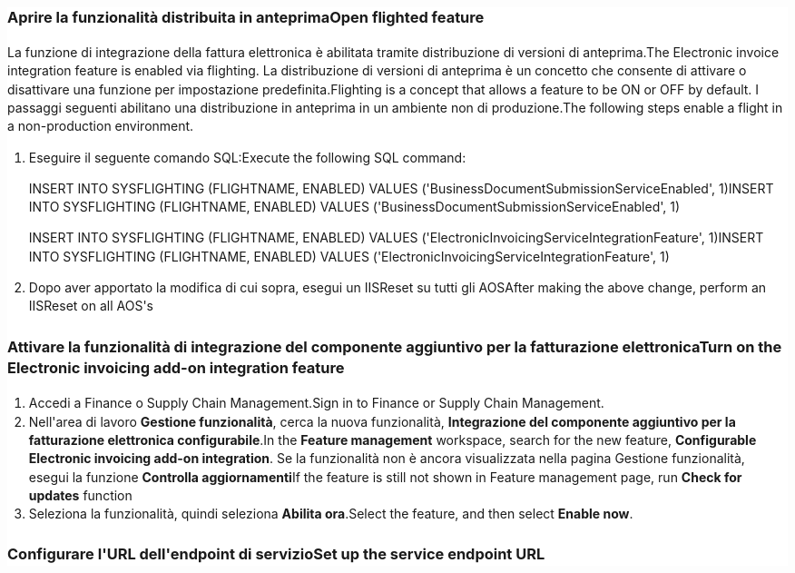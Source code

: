 ### <a name="open-flighted-feature"></a><span data-ttu-id="e8e30-231">Aprire la funzionalità distribuita in anteprima</span><span class="sxs-lookup"><span data-stu-id="e8e30-231">Open flighted feature</span></span>
<span data-ttu-id="e8e30-232">La funzione di integrazione della fattura elettronica è abilitata tramite distribuzione di versioni di anteprima.</span><span class="sxs-lookup"><span data-stu-id="e8e30-232">The Electronic invoice integration feature is enabled via flighting.</span></span> <span data-ttu-id="e8e30-233">La distribuzione di versioni di anteprima è un concetto che consente di attivare o disattivare una funzione per impostazione predefinita.</span><span class="sxs-lookup"><span data-stu-id="e8e30-233">Flighting is a concept that allows a feature to be ON or OFF by default.</span></span> <span data-ttu-id="e8e30-234">I passaggi seguenti abilitano una distribuzione in anteprima in un ambiente non di produzione.</span><span class="sxs-lookup"><span data-stu-id="e8e30-234">The following steps enable a flight in a non-production environment.</span></span> 

1. <span data-ttu-id="e8e30-235">Eseguire il seguente comando SQL:</span><span class="sxs-lookup"><span data-stu-id="e8e30-235">Execute the following SQL command:</span></span>

    <span data-ttu-id="e8e30-236">INSERT INTO SYSFLIGHTING (FLIGHTNAME, ENABLED) VALUES ('BusinessDocumentSubmissionServiceEnabled', 1)</span><span class="sxs-lookup"><span data-stu-id="e8e30-236">INSERT INTO SYSFLIGHTING (FLIGHTNAME, ENABLED) VALUES ('BusinessDocumentSubmissionServiceEnabled', 1)</span></span>
    
    <span data-ttu-id="e8e30-237">INSERT INTO SYSFLIGHTING (FLIGHTNAME, ENABLED) VALUES ('ElectronicInvoicingServiceIntegrationFeature', 1)</span><span class="sxs-lookup"><span data-stu-id="e8e30-237">INSERT INTO SYSFLIGHTING (FLIGHTNAME, ENABLED) VALUES ('ElectronicInvoicingServiceIntegrationFeature', 1)</span></span>
    
2. <span data-ttu-id="e8e30-238">Dopo aver apportato la modifica di cui sopra, esegui un IISReset su tutti gli AOS</span><span class="sxs-lookup"><span data-stu-id="e8e30-238">After making the above change, perform an IISReset on all AOS's</span></span>

### <a name="turn-on-the-electronic-invoicing-add-on-integration-feature"></a><span data-ttu-id="e8e30-239">Attivare la funzionalità di integrazione del componente aggiuntivo per la fatturazione elettronica</span><span class="sxs-lookup"><span data-stu-id="e8e30-239">Turn on the Electronic invoicing add-on integration feature</span></span>

1. <span data-ttu-id="e8e30-240">Accedi a Finance o Supply Chain Management.</span><span class="sxs-lookup"><span data-stu-id="e8e30-240">Sign in to Finance or Supply Chain Management.</span></span>
2. <span data-ttu-id="e8e30-241">Nell'area di lavoro **Gestione funzionalità**, cerca la nuova funzionalità, **Integrazione del componente aggiuntivo per la fatturazione elettronica configurabile**.</span><span class="sxs-lookup"><span data-stu-id="e8e30-241">In the **Feature management** workspace, search for the new feature, **Configurable Electronic invoicing add-on integration**.</span></span> <span data-ttu-id="e8e30-242">Se la funzionalità non è ancora visualizzata nella pagina Gestione funzionalità, esegui la funzione **Controlla aggiornamenti**</span><span class="sxs-lookup"><span data-stu-id="e8e30-242">If the feature is still not shown in Feature management page, run **Check for updates** function</span></span>
3. <span data-ttu-id="e8e30-243">Seleziona la funzionalità, quindi seleziona **Abilita ora**.</span><span class="sxs-lookup"><span data-stu-id="e8e30-243">Select the feature, and then select **Enable now**.</span></span>

### <a name="set-up-the-service-endpoint-url"></a><span data-ttu-id="e8e30-244">Configurare l'URL dell'endpoint di servizio</span><span class="sxs-lookup"><span data-stu-id="e8e30-244">Set up the service endpoint URL</span></span>
